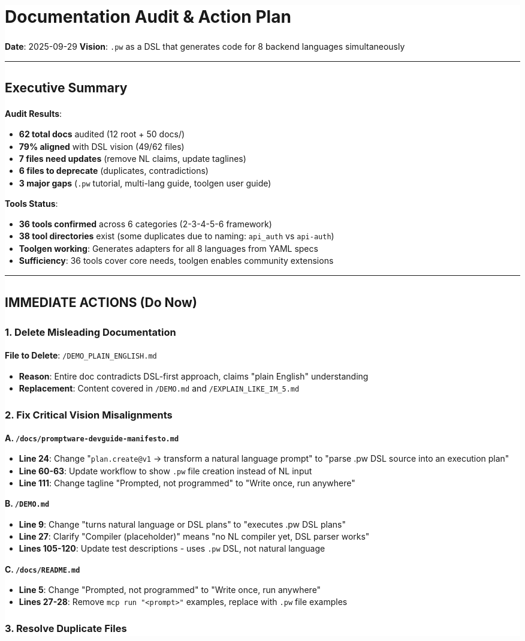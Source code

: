 # Documentation Audit & Action Plan

**Date**: 2025-09-29
**Vision**: `.pw` as a DSL that generates code for 8 backend languages simultaneously

---

## Executive Summary

**Audit Results**:
- **62 total docs** audited (12 root + 50 docs/)
- **79% aligned** with DSL vision (49/62 files)
- **7 files need updates** (remove NL claims, update taglines)
- **6 files to deprecate** (duplicates, contradictions)
- **3 major gaps** (`.pw` tutorial, multi-lang guide, toolgen user guide)

**Tools Status**:
- **36 tools confirmed** across 6 categories (2-3-4-5-6 framework)
- **38 tool directories** exist (some duplicates due to naming: `api_auth` vs `api-auth`)
- **Toolgen working**: Generates adapters for all 8 languages from YAML specs
- **Sufficiency**: 36 tools cover core needs, toolgen enables community extensions

---

## IMMEDIATE ACTIONS (Do Now)

### 1. Delete Misleading Documentation

**File to Delete**: `/DEMO_PLAIN_ENGLISH.md`
- **Reason**: Entire doc contradicts DSL-first approach, claims "plain English" understanding
- **Replacement**: Content covered in `/DEMO.md` and `/EXPLAIN_LIKE_IM_5.md`

### 2. Fix Critical Vision Misalignments

**A. `/docs/promptware-devguide-manifesto.md`**
- **Line 24**: Change "`plan.create@v1` → transform a natural language prompt" to "parse .pw DSL source into an execution plan"
- **Line 60-63**: Update workflow to show `.pw` file creation instead of NL input
- **Line 111**: Change tagline "Prompted, not programmed" to "Write once, run anywhere"

**B. `/DEMO.md`**
- **Line 9**: Change "turns natural language or DSL plans" to "executes .pw DSL plans"
- **Line 27**: Clarify "Compiler (placeholder)" means "no NL compiler yet, DSL parser works"
- **Lines 105-120**: Update test descriptions - uses `.pw` DSL, not natural language

**C. `/docs/README.md`**
- **Line 5**: Change "Prompted, not programmed" to "Write once, run anywhere"
- **Lines 27-28**: Remove `mcp run "<prompt>"` examples, replace with `.pw` file examples

### 3. Resolve Duplicate Files
